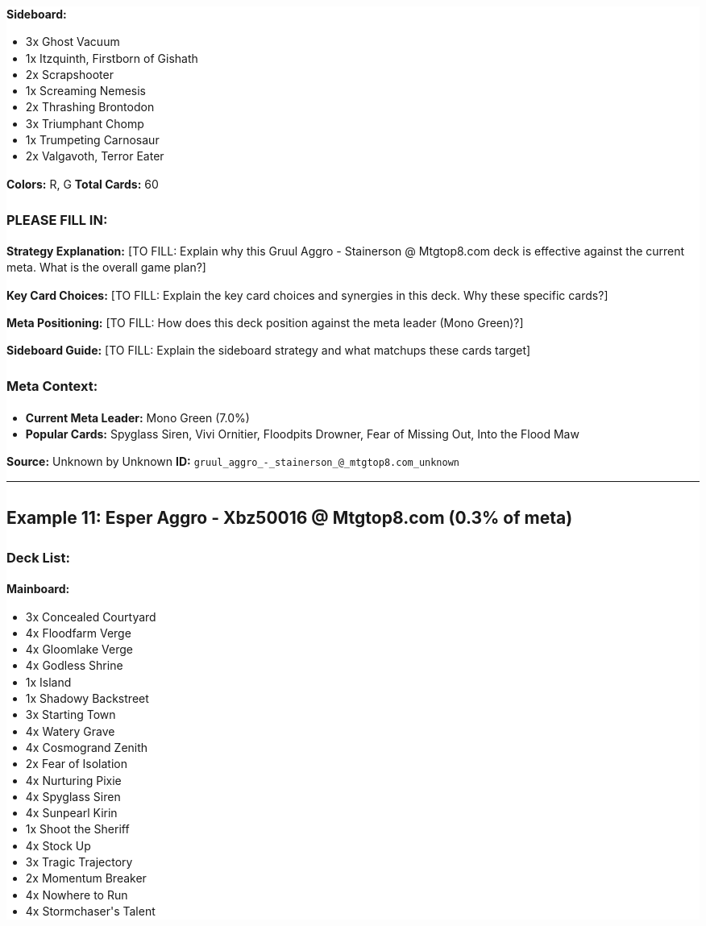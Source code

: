 **Sideboard:**
- 3x Ghost Vacuum
- 1x Itzquinth, Firstborn of Gishath
- 2x Scrapshooter
- 1x Screaming Nemesis
- 2x Thrashing Brontodon
- 3x Triumphant Chomp
- 1x Trumpeting Carnosaur
- 2x Valgavoth, Terror Eater

**Colors:** R, G
**Total Cards:** 60

### PLEASE FILL IN:

**Strategy Explanation:**
[TO FILL: Explain why this Gruul Aggro - Stainerson @ Mtgtop8.com deck is effective against the current meta. What is the overall game plan?]

**Key Card Choices:**
[TO FILL: Explain the key card choices and synergies in this deck. Why these specific cards?]

**Meta Positioning:**
[TO FILL: How does this deck position against the meta leader (Mono Green)?]

**Sideboard Guide:**
[TO FILL: Explain the sideboard strategy and what matchups these cards target]

### Meta Context:
- **Current Meta Leader:** Mono Green (7.0%)
- **Popular Cards:** Spyglass Siren, Vivi Ornitier, Floodpits Drowner, Fear of Missing Out, Into the Flood Maw

**Source:** Unknown by Unknown
**ID:** `gruul_aggro_-_stainerson_@_mtgtop8.com_unknown`

---

## Example 11: Esper Aggro - Xbz50016 @ Mtgtop8.com (0.3% of meta)

### Deck List:
**Mainboard:**
- 3x Concealed Courtyard
- 4x Floodfarm Verge
- 4x Gloomlake Verge
- 4x Godless Shrine
- 1x Island
- 1x Shadowy Backstreet
- 3x Starting Town
- 4x Watery Grave
- 4x Cosmogrand Zenith
- 2x Fear of Isolation
- 4x Nurturing Pixie
- 4x Spyglass Siren
- 4x Sunpearl Kirin
- 1x Shoot the Sheriff
- 4x Stock Up
- 3x Tragic Trajectory
- 2x Momentum Breaker
- 4x Nowhere to Run
- 4x Stormchaser's Talent
